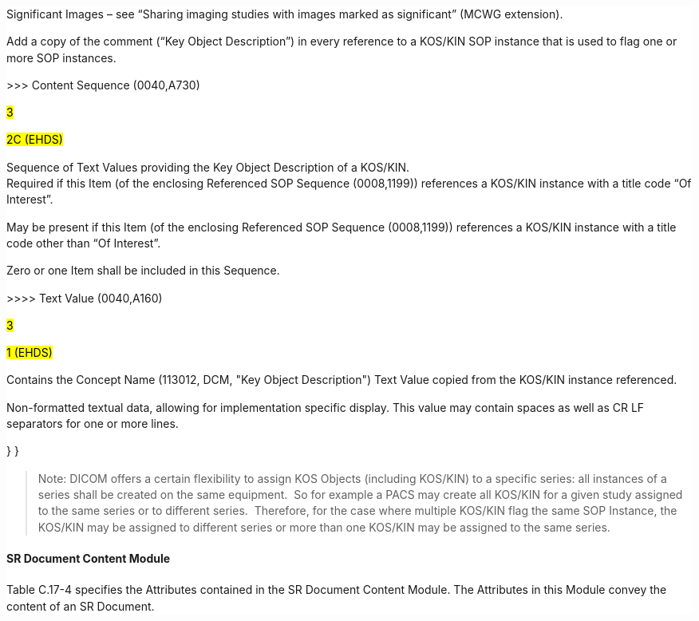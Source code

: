 <td colspan="4"><p>Significant Images – see “Sharing imaging studies
with images marked as significant” (MCWG extension).</p>
<p>Add a copy of the comment (“Key Object Description”) in every
reference to a KOS/KIN SOP instance that is used to flag one or more SOP
instances.</p></td>
</tr>
<tr class="odd">
<td>&gt;&gt;&gt; Content Sequence</td>
<td>(0040,A730)</td>
<td><p><mark>3</mark></p>
<p><mark>2C (EHDS)</mark></p></td>
<td><p>Sequence of Text Values providing the Key Object Description of a
KOS/KIN.<br />
Required if this Item (of the enclosing Referenced SOP Sequence
(0008,1199)) references a KOS/KIN instance with a title code “Of
Interest”.</p>
<p>May be present if this Item (of the enclosing Referenced SOP Sequence
(0008,1199)) references a KOS/KIN instance with a title code other than
“Of Interest”.      </p>
<p>Zero or one Item shall be included in this Sequence.</p></td>
</tr>
<tr class="even">
<td>&gt;&gt;&gt;&gt; Text Value</td>
<td>(0040,A160)</td>
<td><p><mark>3</mark></p>
<p><mark>1 (EHDS)</mark></p></td>
<td><p>Contains the Concept Name (113012, DCM, "Key Object Description")
Text Value copied from the KOS/KIN instance referenced.</p>
<p>Non-formatted textual data, allowing for implementation specific
display. This value may contain spaces as well as CR LF separators for
one or more lines.</p></td>
</tr>
<tr class="odd">
<td colspan="4">}</td>
</tr>
<tr class="even">
<td colspan="4">}</td>
</tr>
</tbody>
</table>

> Note: DICOM offers a certain flexibility to assign KOS Objects
(including KOS/KIN) to a specific series: all instances of a series
shall be created on the same equipment.  So for example a PACS may
create all KOS/KIN for a given study assigned to the same series or to
different series.  Therefore, for the case where multiple KOS/KIN flag
the same SOP Instance, the KOS/KIN may be assigned to different series
or more than one KOS/KIN may be assigned to the same series.

#### SR Document Content Module

Table C.17-4 specifies the Attributes contained in the SR Document
Content Module. The Attributes in this Module convey the content​ of an
SR Document.
